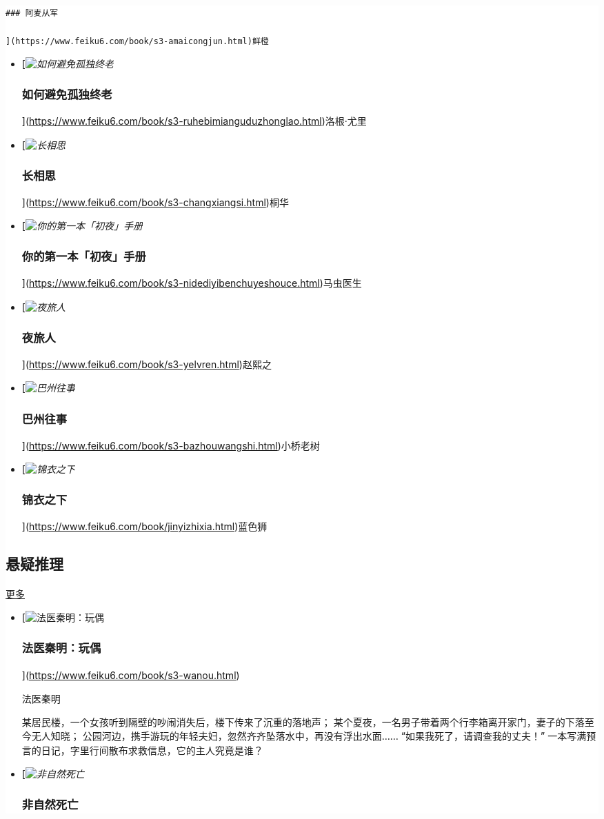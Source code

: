     ### 阿麦从军
    
    ](https://www.feiku6.com/book/s3-amaicongjun.html)鲜橙
-   [*![如何避免孤独终老](https://wfqqreader-1252317822.image.myqcloud.com/cover/985/39481985/t6_39481985.jpg)*
    
    ### 如何避免孤独终老
    
    ](https://www.feiku6.com/book/s3-ruhebimianguduzhonglao.html)洛根·尤里
-   [*![长相思](https://images-cn.ssl-images-amazon.cn/images/I/41oHbpbwaoL._AC_UY350_.jpg)*
    
    ### 长相思
    
    ](https://www.feiku6.com/book/s3-changxiangsi.html)桐华
-   [*![你的第一本「初夜」手册](https://www.feiku6.com/files/book/cover/64096/cover.jpg)*
    
    ### 你的第一本「初夜」手册
    
    ](https://www.feiku6.com/book/s3-nidediyibenchuyeshouce.html)马虫医生
-   [*![夜旅人](https://images-cn.ssl-images-amazon.cn/images/I/81ywX84HHcL._AC_UL350_.jpg)*
    
    ### 夜旅人
    
    ](https://www.feiku6.com/book/s3-yelvren.html)赵熙之
-   [*![巴州往事](https://cdn.weread.qq.com/outpic/619/3001443619.jpg)*
    
    ### 巴州往事
    
    ](https://www.feiku6.com/book/s3-bazhouwangshi.html)小桥老树
-   [*![锦衣之下](https://wfqqreader-1252317822.image.myqcloud.com/cover/436/917436/t6_917436.jpg)*
    
    ### 锦衣之下
    
    ](https://www.feiku6.com/book/jinyizhixia.html)蓝色狮

## 悬疑推理

[更多](https://www.feiku6.com/cate/38008.html)

-   [![法医秦明：玩偶](https://img1.doubanio.com/lpic/s33972028.jpg)
    
    ### 法医秦明：玩偶
    
    ](https://www.feiku6.com/book/s3-wanou.html)
    
    法医秦明
    
    某居民楼，一个女孩听到隔壁的吵闹消失后，楼下传来了沉重的落地声； 某个夏夜，一名男子带着两个行李箱离开家门，妻子的下落至今无人知晓； 公园河边，携手游玩的年轻夫妇，忽然齐齐坠落水中，再没有浮出水面…… “如果我死了，请调查我的丈夫！” 一本写满预言的日记，字里行间散布求救信息，它的主人究竟是谁？
    
-   [*![非自然死亡](https://cdn.weread.qq.com/weread/cover/99/YueWen_35648399/t6_YueWen_35648399.jpg)*
    
    ### 非自然死亡
    